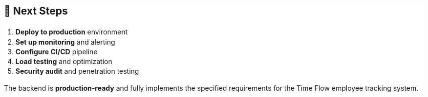 ## 🎯 Next Steps

1. **Deploy to production** environment
2. **Set up monitoring** and alerting
3. **Configure CI/CD** pipeline
4. **Load testing** and optimization
5. **Security audit** and penetration testing

The backend is **production-ready** and fully implements the specified requirements for the Time Flow employee tracking system. 